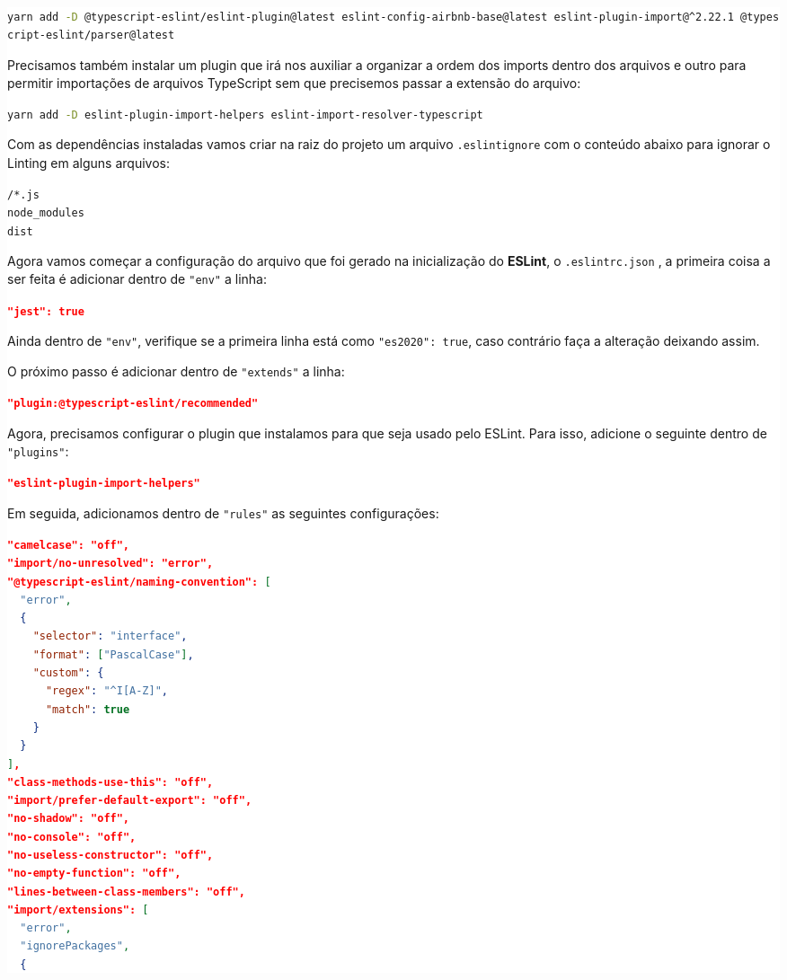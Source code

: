 ```bash
yarn add -D @typescript-eslint/eslint-plugin@latest eslint-config-airbnb-base@latest eslint-plugin-import@^2.22.1 @typescript-eslint/parser@latest
```

Precisamos também instalar um plugin que irá nos auxiliar a organizar a ordem dos imports dentro dos arquivos e outro para permitir importações de arquivos TypeScript sem que precisemos passar a extensão do arquivo:

```bash
yarn add -D eslint-plugin-import-helpers eslint-import-resolver-typescript
```

Com as dependências instaladas vamos criar na raiz do projeto um arquivo `.eslintignore` com o conteúdo abaixo para ignorar o Linting em alguns arquivos:

```
/*.js
node_modules
dist
```

Agora vamos começar a configuração do arquivo que foi gerado na inicialização do **ESLint**, o `.eslintrc.json` , a primeira coisa a ser feita é adicionar dentro de `"env"` a linha:

```json
"jest": true
```

Ainda dentro de `"env"`, verifique se a primeira linha está como `"es2020": true`, caso contrário faça a alteração deixando assim.

O próximo passo é adicionar dentro de `"extends"` a linha:

```json
"plugin:@typescript-eslint/recommended"
```

Agora, precisamos configurar o plugin que instalamos para que seja usado pelo ESLint. Para isso, adicione o seguinte dentro de `"plugins"`:

```json
"eslint-plugin-import-helpers"
```

Em seguida, adicionamos dentro de `"rules"` as seguintes configurações:

```json
"camelcase": "off",
"import/no-unresolved": "error",
"@typescript-eslint/naming-convention": [
  "error",
  {
    "selector": "interface",
    "format": ["PascalCase"],
    "custom": {
      "regex": "^I[A-Z]",
      "match": true
    }
  }
],
"class-methods-use-this": "off",
"import/prefer-default-export": "off",
"no-shadow": "off",
"no-console": "off",
"no-useless-constructor": "off",
"no-empty-function": "off",
"lines-between-class-members": "off",
"import/extensions": [
  "error",
  "ignorePackages",
  {
```